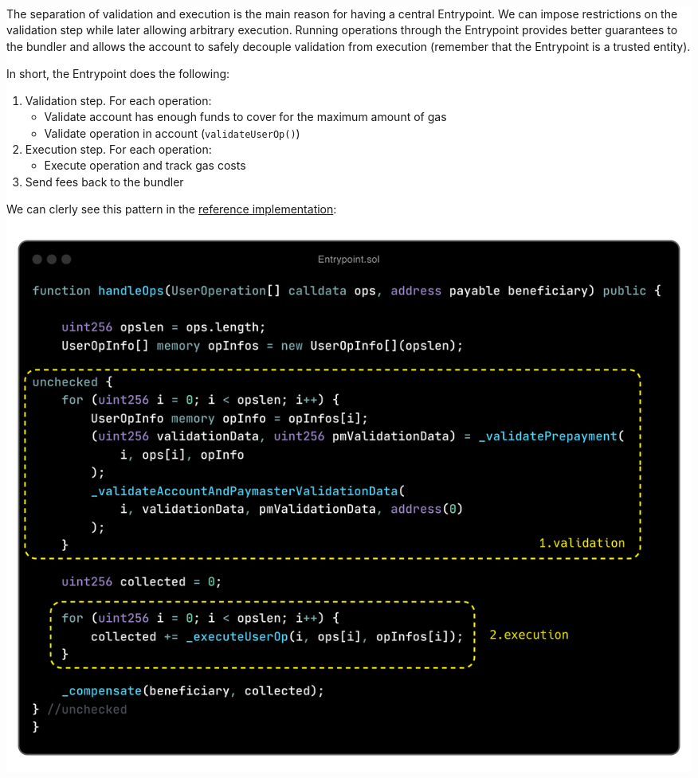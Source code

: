 The separation of validation and execution is the main reason for having a central Entrypoint. We can impose restrictions on the validation step while later allowing arbitrary execution. Running operations through the Entrypoint provides better guarantees to the bundler and allows the account to safely decouple validation from execution (remember that the Entrypoint is a trusted entity).

In short, the Entrypoint does the following:

1. Validation step. For each operation:
   - Validate account has enough funds to cover for the maximum amount of gas
   - Validate operation in account (`validateUserOp()`)
2. Execution step. For each operation:
   - Execute operation and track gas costs
3. Send fees back to the bundler

We can clerly see this pattern in the [reference implementation](https://github.com/eth-infinitism/account-abstraction/blob/04ee30e3130dc1145ad7032318cf841909a8bc71/contracts/core/EntryPoint.sol#L90-L110):

![loop](https://raw.githubusercontent.com/electisec/blog-site/refs/heads/main/public/erc4337/loop.png)
